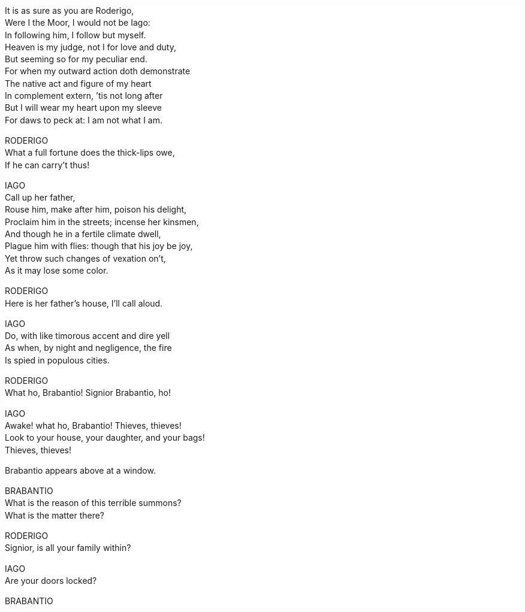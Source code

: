 It is as sure as you are Roderigo,<br>
Were I the Moor, I would not be Iago:<br>
In following him, I follow but myself.<br>
Heaven is my judge, not I for love and duty,<br>
But seeming so for my peculiar end.<br>
For when my outward action doth demonstrate<br>
The native act and figure of my heart<br>
In complement extern, ’tis not long after<br>
But I will wear my heart upon my sleeve<br>
For daws to peck at: I am not what I am.
</p>
<p class="drama">
<span class="char-name">RODERIGO</span><br>
What a full fortune does the thick-lips owe,<br>
If he can carry’t thus!
</p>
<p class="drama">
<span class="char-name">IAGO</span><br>
Call up her father,<br>
Rouse him, make after him, poison his delight,<br>
Proclaim him in the streets; incense her kinsmen,<br>
And though he in a fertile climate dwell,<br>
Plague him with flies: though that his joy be joy,<br>
Yet throw such changes of vexation on’t,<br>
As it may lose some color.
</p>
<p class="drama">
<span class="char-name">RODERIGO</span><br>
Here is her father’s house, I’ll call aloud.
</p>
<p class="drama">
<span class="char-name">IAGO</span><br>
Do, with like timorous accent and dire yell<br>
As when, by night and negligence, the fire<br>
Is spied in populous cities.
</p>
<p class="drama">
<span class="char-name">RODERIGO</span><br>
What ho, Brabantio! Signior Brabantio, ho!
</p>
<p class="drama">
<span class="char-name">IAGO</span><br>
Awake! what ho, Brabantio! Thieves, thieves!<br>
Look to your house, your daughter, and your bags!<br>
Thieves, thieves!
</p>
<p class="scenedesc">
<span class="charname">Brabantio</span> appears above at a window.
</p>
<p class="drama">
<span class="char-name">BRABANTIO</span><br>
What is the reason of this terrible summons?<br>
What is the matter there?
</p>
<p class="drama">
<span class="char-name">RODERIGO</span><br>
Signior, is all your family within?
</p>
<p class="drama">
<span class="char-name">IAGO</span><br>
Are your doors locked?
</p>
<p class="drama">
<span class="char-name">BRABANTIO</span><br>